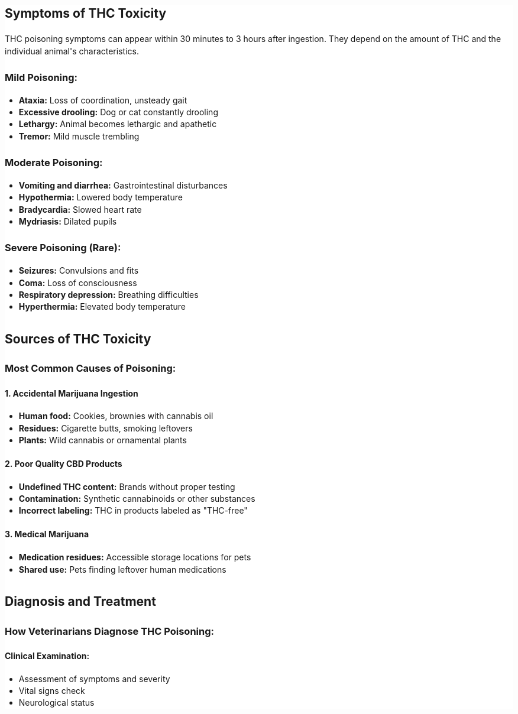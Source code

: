 ## Symptoms of THC Toxicity

THC poisoning symptoms can appear within 30 minutes to 3 hours after ingestion. They depend on the amount of THC and the individual animal's characteristics.

### Mild Poisoning:
- **Ataxia:** Loss of coordination, unsteady gait
- **Excessive drooling:** Dog or cat constantly drooling
- **Lethargy:** Animal becomes lethargic and apathetic
- **Tremor:** Mild muscle trembling

### Moderate Poisoning:
- **Vomiting and diarrhea:** Gastrointestinal disturbances
- **Hypothermia:** Lowered body temperature
- **Bradycardia:** Slowed heart rate
- **Mydriasis:** Dilated pupils

### Severe Poisoning (Rare):
- **Seizures:** Convulsions and fits
- **Coma:** Loss of consciousness
- **Respiratory depression:** Breathing difficulties
- **Hyperthermia:** Elevated body temperature

## Sources of THC Toxicity

### Most Common Causes of Poisoning:

#### 1. Accidental Marijuana Ingestion
- **Human food:** Cookies, brownies with cannabis oil
- **Residues:** Cigarette butts, smoking leftovers
- **Plants:** Wild cannabis or ornamental plants

#### 2. Poor Quality CBD Products
- **Undefined THC content:** Brands without proper testing
- **Contamination:** Synthetic cannabinoids or other substances
- **Incorrect labeling:** THC in products labeled as "THC-free"

#### 3. Medical Marijuana
- **Medication residues:** Accessible storage locations for pets
- **Shared use:** Pets finding leftover human medications

## Diagnosis and Treatment

### How Veterinarians Diagnose THC Poisoning:

#### Clinical Examination:
- Assessment of symptoms and severity
- Vital signs check
- Neurological status
